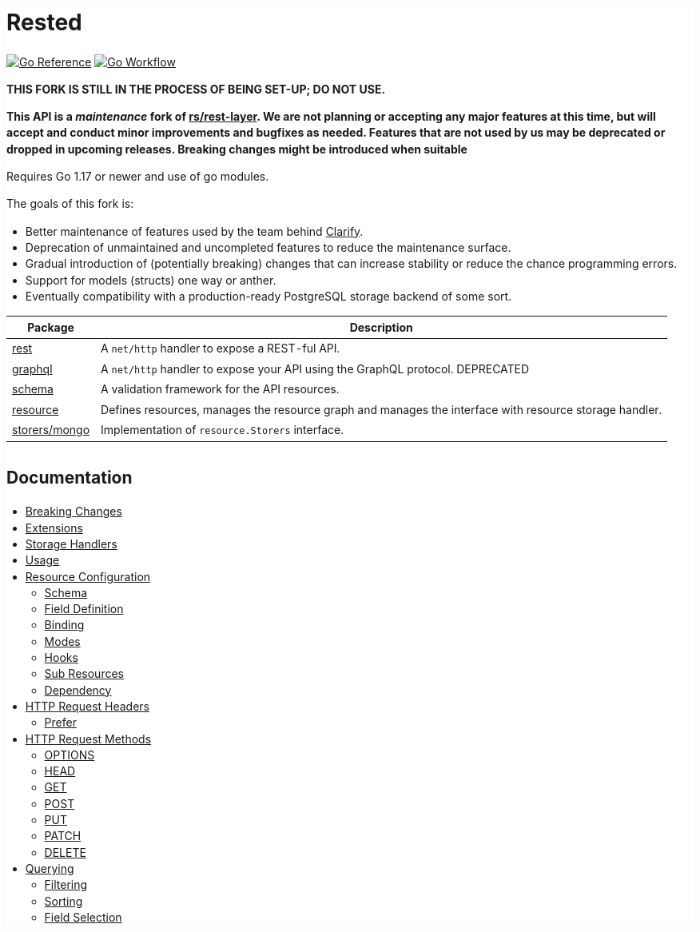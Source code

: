 # Rested

[![Go Reference](https://pkg.go.dev/badge/github.com/clarify/rested.svg)](https://pkg.go.dev/github.com/clarify/rested)
[![Go Workflow](https://github.com/clarify/rested/actions/workflows/go.yml/badge.svg?branch=main)](https://github.com/clarify/rested/actions)

**THIS FORK IS STILL IN THE PROCESS OF BEING SET-UP; DO NOT USE.**

**This API is a _maintenance_ fork of [rs/rest-layer](https://github.com/rs/rest-layer). We are not planning or accepting any major features at this time, but will accept and conduct minor improvements and bugfixes as needed. Features that are not used by us may be deprecated or dropped in upcoming releases. Breaking changes might be introduced when suitable**

Requires Go 1.17 or newer and use of go modules.

The goals of this fork is:

- Better maintenance of features used by the team behind [Clarify](https://clarify.io).
- Deprecation of unmaintained and uncompleted features to reduce the maintenance surface.
- Gradual introduction of (potentially breaking) changes that can increase stability or reduce the chance programming errors.
- Support for models (structs) one way or anther.
- Eventually compatibility with a production-ready PostgreSQL storage backend of some sort.

| Package                                                                     | Description                                                                                            |
| --------------------------------------------------------------------------- | ------------------------------------------------------------------------------------------------------ |
| [rest](https://pkg.go.dev/github.com/clarify/rested/rest)                   | A `net/http` handler to expose a REST-ful API.                                                         |
| [graphql](https://pkg.go.dev/github.com/clarify/rested/graphql)             | A `net/http` handler to expose your API using the GraphQL protocol. DEPRECATED                         |
| [schema](https://pkg.go.dev/github.com/clarify/rested/schema)               | A validation framework for the API resources.                                                          |
| [resource](https://pkg.go.dev/github.com/clarify/rested/resource)           | Defines resources, manages the resource graph and manages the interface with resource storage handler. |
| [storers/mongo](https://pkg.go.dev/github.com/clarify/rested/storers/mongo) | Implementation of `resource.Storers` interface.                                                        |

## Documentation

- [Breaking Changes](#breaking-changes)
- [Extensions](#extensions)
- [Storage Handlers](#storage-handlers)
- [Usage](#usage)
- [Resource Configuration](#resource-configuration)
  - [Schema](#schema)
  - [Field Definition](#field-definition)
  - [Binding](#binding)
  - [Modes](#modes)
  - [Hooks](#hooks)
  - [Sub Resources](#sub-resources)
  - [Dependency](#dependency)
- [HTTP Request Headers](#http-request-headers)
  - [Prefer](#prefer)
- [HTTP Request Methods](#http-request-methods)
  - [OPTIONS](#options)
  - [HEAD](#head)
  - [GET](#get)
  - [POST](#post)
  - [PUT](#put)
  - [PATCH](#patch)
  - [DELETE](#delete)
- [Querying](#querying)
  - [Filtering](#filtering)
  - [Sorting](#sorting)
  - [Field Selection](#field-selection)